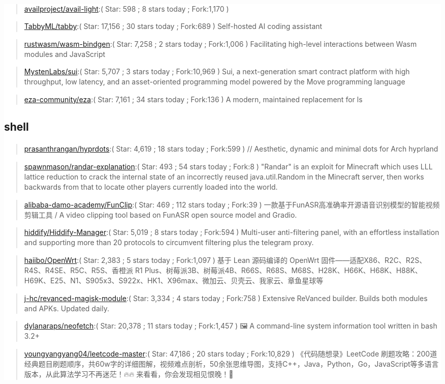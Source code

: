 > [availproject/avail-light](https://github.com/availproject/avail-light):( Star: 598 ; 8 stars today ; Fork:1,170 ) 
 > 

> [TabbyML/tabby](https://github.com/TabbyML/tabby):( Star: 17,156 ; 30 stars today ; Fork:689 ) 
 > Self-hosted AI coding assistant

> [rustwasm/wasm-bindgen](https://github.com/rustwasm/wasm-bindgen):( Star: 7,258 ; 2 stars today ; Fork:1,006 ) 
 > Facilitating high-level interactions between Wasm modules and JavaScript

> [MystenLabs/sui](https://github.com/MystenLabs/sui):( Star: 5,707 ; 3 stars today ; Fork:10,969 ) 
 > Sui, a next-generation smart contract platform with high throughput, low latency, and an asset-oriented programming model powered by the Move programming language

> [eza-community/eza](https://github.com/eza-community/eza):( Star: 7,161 ; 34 stars today ; Fork:136 ) 
 > A modern, maintained replacement for ls

## shell
> [prasanthrangan/hyprdots](https://github.com/prasanthrangan/hyprdots):( Star: 4,619 ; 18 stars today ; Fork:599 ) 
 > // Aesthetic, dynamic and minimal dots for Arch hyprland

> [spawnmason/randar-explanation](https://github.com/spawnmason/randar-explanation):( Star: 493 ; 54 stars today ; Fork:8 ) 
 > "Randar" is an exploit for Minecraft which uses LLL lattice reduction to crack the internal state of an incorrectly reused java.util.Random in the Minecraft server, then works backwards from that to locate other players currently loaded into the world.

> [alibaba-damo-academy/FunClip](https://github.com/alibaba-damo-academy/FunClip):( Star: 469 ; 112 stars today ; Fork:39 ) 
 > 一款基于FunASR高准确率开源语音识别模型的智能视频剪辑工具 / A video clipping tool based on FunASR open source model and Gradio.

> [hiddify/Hiddify-Manager](https://github.com/hiddify/Hiddify-Manager):( Star: 5,019 ; 8 stars today ; Fork:594 ) 
 > Multi-user anti-filtering panel, with an effortless installation and supporting more than 20 protocols to circumvent filtering plus the telegram proxy.

> [haiibo/OpenWrt](https://github.com/haiibo/OpenWrt):( Star: 2,383 ; 5 stars today ; Fork:1,097 ) 
 > 基于 Lean 源码编译的 OpenWrt 固件——适配X86、R2C、R2S、R4S、R4SE、R5C、R5S、香橙派 R1 Plus、树莓派3B、树莓派4B、R66S、R68S、M68S、H28K、H66K、H68K、H88K、H69K、E25、N1、S905x3、S922x、HK1、X96max、微加云、贝壳云、我家云、章鱼星球等

> [j-hc/revanced-magisk-module](https://github.com/j-hc/revanced-magisk-module):( Star: 3,334 ; 4 stars today ; Fork:758 ) 
 > Extensive ReVanced builder. Builds both modules and APKs. Updated daily.

> [dylanaraps/neofetch](https://github.com/dylanaraps/neofetch):( Star: 20,378 ; 11 stars today ; Fork:1,457 ) 
 > 🖼️ A command-line system information tool written in bash 3.2+

> [youngyangyang04/leetcode-master](https://github.com/youngyangyang04/leetcode-master):( Star: 47,186 ; 20 stars today ; Fork:10,829 ) 
 > 《代码随想录》LeetCode 刷题攻略：200道经典题目刷题顺序，共60w字的详细图解，视频难点剖析，50余张思维导图，支持C++，Java，Python，Go，JavaScript等多语言版本，从此算法学习不再迷茫！🔥🔥 来看看，你会发现相见恨晚！🚀
